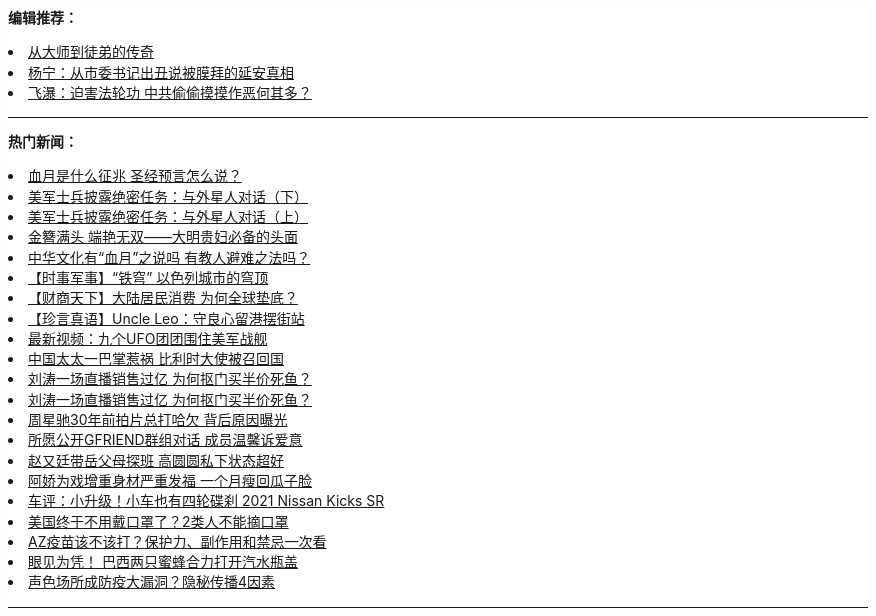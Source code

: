 
<strong>编辑推荐：</strong>
<li><a href="https://github.com/fnofbg3210/djy/blob/master/gb/7/4/5/n1669415.md?dfh#1" target="_blank">从大师到徒弟的传奇</a></li><li><a href="https://github.com/tsiac2612/djy/blob/master/gb/19/5/28/n11285995.md#1" target="_blank">杨宁：从市委书记出丑说被膜拜的延安真相</a></li><li><a href="https://github.com/tsiac2612/djy/blob/master/gb/13/2/24/n3807816.md#1" target="_blank">飞瀑：迫害法轮功 中共偷偷摸摸作恶何其多？</a></li>
<hr>

<strong>热门新闻：</strong>
<li><a href="https://github.com/fnofbg3210/djy/blob/master/gb/21/5/20/n12963544.md#1">血月是什么征兆 圣经预言怎么说？</a></li>
<li><a href="https://github.com/fnofbg3210/djy/blob/master/gb/21/5/25/n12973922.md#1">美军士兵披露绝密任务：与外星人对话（下）</a></li>
<li><a href="https://github.com/fnofbg3210/djy/blob/master/gb/21/5/24/n12971668.md#1">美军士兵披露绝密任务：与外星人对话（上）</a></li>
<li><a href="https://github.com/fnofbg3210/djy/blob/master/gb/21/5/22/n12968274.md#1">金簪满头 端艳无双——大明贵妇必备的头面</a></li>
<li><a href="https://github.com/fnofbg3210/djy/blob/master/gb/21/5/22/n12967538.md#1">中华文化有“血月”之说吗  有教人避难之法吗？</a></li>
<li><a href="https://github.com/fnofbg3210/djy/blob/master/gb/21/5/29/n12984731.md#1">【时事军事】“铁穹” 以色列城市的穹顶</a></li>
<li><a href="https://github.com/fnofbg3210/djy/blob/master/gb/21/5/29/n12984672.md#1">【财商天下】大陆居民消费 为何全球垫底？</a></li>
<li><a href="https://github.com/fnofbg3210/djy/blob/master/gb/21/5/29/n12984559.md#1">【珍言真语】Uncle Leo：守良心留港摆街站</a></li>
<li><a href="https://github.com/fnofbg3210/djy/blob/master/gb/21/5/28/n12982278.md#1">最新视频：九个UFO团团围住美军战舰</a></li>
<li><a href="https://github.com/fnofbg3210/djy/blob/master/gb/21/5/28/n12982954.md#1">中国太太一巴掌惹祸 比利时大使被召回国</a></li>
<li><a href="https://github.com/fnofbg3210/djy/blob/master/gb/21/5/28/n12983096.md#1">刘涛一场直播销售过亿 为何抠门买半价死鱼？</a></li>
<li><a href="https://github.com/fnofbg3210/djy/blob/master/gb/21/5/28/n12983096.md#1">刘涛一场直播销售过亿 为何抠门买半价死鱼？</a></li>
<li><a href="https://github.com/fnofbg3210/djy/blob/master/gb/21/5/28/n12983483.md#1">周星驰30年前拍片总打哈欠 背后原因曝光</a></li>
<li><a href="https://github.com/fnofbg3210/djy/blob/master/gb/21/5/28/n12982190.md#1">所愿公开GFRIEND群组对话 成员温馨诉爱意</a></li>
<li><a href="https://github.com/fnofbg3210/djy/blob/master/gb/21/5/28/n12980898.md#1">赵又廷带岳父母探班 高圆圆私下状态超好</a></li>
<li><a href="https://github.com/fnofbg3210/djy/blob/master/gb/21/5/28/n12983279.md#1">阿娇为戏增重身材严重发福 一个月瘦回瓜子脸</a></li>
<li><a href="https://github.com/fnofbg3210/djy/blob/master/gb/21/5/28/n12983421.md#1">车评：小升级！小车也有四轮碟刹  2021 Nissan Kicks SR</a></li>
<li><a href="https://github.com/fnofbg3210/djy/blob/master/gb/21/5/27/n12980666.md#1">美国终于不用戴口罩了？2类人不能摘口罩</a></li>
<li><a href="https://github.com/fnofbg3210/djy/blob/master/gb/21/5/29/n12984138.md#1">AZ疫苗该不该打？保护力、副作用和禁忌一次看</a></li>
<li><a href="https://github.com/fnofbg3210/djy/blob/master/gb/21/5/28/n12981518.md#1">眼见为凭！ 巴西两只蜜蜂合力打开汽水瓶盖</a></li>
<li><a href="https://github.com/fnofbg3210/djy/blob/master/gb/21/5/28/n12982507.md#1">声色场所成防疫大漏洞？隐秘传播4因素</a></li>
<hr>
